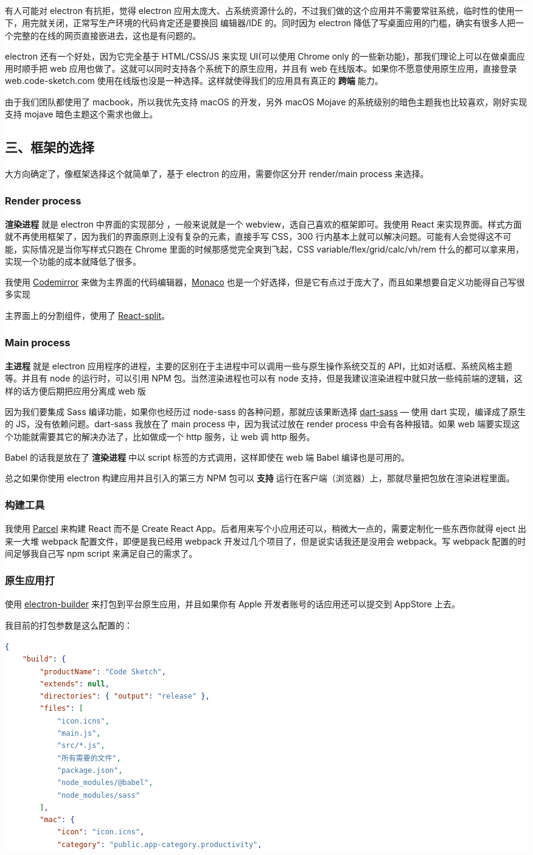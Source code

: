 有人可能对 electron 有抗拒，觉得 electron 应用太庞大、占系统资源什么的，不过我们做的这个应用并不需要常驻系统，临时性的使用一下，用完就关闭，正常写生产环境的代码肯定还是要换回 编辑器/IDE 的。同时因为 electron 降低了写桌面应用的门槛，确实有很多人把一个完整的在线的网页直接嵌进去，这也是有问题的。

electron 还有一个好处，因为它完全基于 HTML/CSS/JS 来实现 UI(可以使用 Chrome only 的一些新功能)，那我们理论上可以在做桌面应用时顺手把 web 应用也做了。这就可以同时支持各个系统下的原生应用，并且有 web 在线版本。如果你不愿意使用原生应用，直接登录 web.code-sketch.com 使用在线版也没是一种选择。这样就使得我们的应用具有真正的 **跨端** 能力。

由于我们团队都使用了 macbook，所以我优先支持 macOS 的开发，另外 macOS Mojave 的系统级别的暗色主题我也比较喜欢，刚好实现支持 mojave 暗色主题这个需求也做上。

## 三、框架的选择

大方向确定了，像框架选择这个就简单了，基于 electron 的应用，需要你区分开 render/main process 来选择。

### Render process

**渲染进程** 就是 electron 中界面的实现部分 ，一般来说就是一个 webview，选自己喜欢的框架即可。我使用 React 来实现界面。样式方面就不再使用框架了，因为我们的界面原则上没有复杂的元素，直接手写 CSS，300 行内基本上就可以解决问题。可能有人会觉得这不可能，实际情况是当你写样式只跑在 Chrome 里面的时候那感觉完全爽到飞起，CSS variable/flex/grid/calc/vh/rem 什么的都可以拿来用，实现一个功能的成本就降低了很多。

我使用 [Codemirror](https://codemirror.net/ "codemirror") 来做为主界面的代码编辑器，[Monaco](https://microsoft.github.io/monaco-editor/index.html "monaco") 也是一个好选择，但是它有点过于庞大了，而且如果想要自定义功能得自己写很多实现

主界面上的分割组件，使用了 [React-split](https://split.js.org/ "react split")。

### Main process

**主进程** 就是 electron 应用程序的进程，主要的区别在于主进程中可以调用一些与原生操作系统交互的 API，比如对话框、系统风格主题等。并且有 node 的运行时，可以引用 NPM 包。当然渲染进程也可以有 node 支持，但是我建议渲染进程中就只放一些纯前端的逻辑，这样的话方便后期把应用分离成 web 版

因为我们要集成 Sass 编译功能，如果你也经历过 node-sass 的各种问题，那就应该果断选择 [dart-sass](https://github.com/sass/dart-sass "dart-sass") — 使用 dart 实现，编译成了原生的 JS，没有依赖问题。dart-sass 我放在了 main process 中，因为我试过放在 render process 中会有各种报错。如果 web 端要实现这个功能就需要其它的解决办法了，比如做成一个 http 服务，让 web 调 http 服务。

Babel 的话我是放在了 **渲染进程** 中以 script 标签的方式调用，这样即使在 web 端 Babel 编译也是可用的。

总之如果你使用 electron 构建应用并且引入的第三方 NPM 包可以 **支持** 运行在客户端（浏览器）上，那就尽量把包放在渲染进程里面。

### 构建工具

我使用 [Parcel](https://parceljs.org/ "parcel js") 来构建 React 而不是 Create React App。后者用来写个小应用还可以，稍微大一点的，需要定制化一些东西你就得 eject 出来一大堆 webpack 配置文件，即便是我已经用 webpack 开发过几个项目了，但是说实话我还是没用会 webpack。写 webpack 配置的时间足够我自己写 npm script 来满足自己的需求了。

### 原生应用打

使用 [electron-builder](https://www.electron.build/ "electron builder") 来打包到平台原生应用，并且如果你有 Apple 开发者账号的话应用还可以提交到 AppStore 上去。

我目前的打包参数是这么配置的：

```json
{
    "build": {
        "productName": "Code Sketch",
        "extends": null,
        "directories": { "output": "release" },
        "files": [
            "icon.icns",
            "main.js",
            "src/*.js",
            "所有需要的文件",
            "package.json",
            "node_modules/@babel",
            "node_modules/sass"
        ],
        "mac": {
            "icon": "icon.icns",
            "category": "public.app-category.productivity",
```